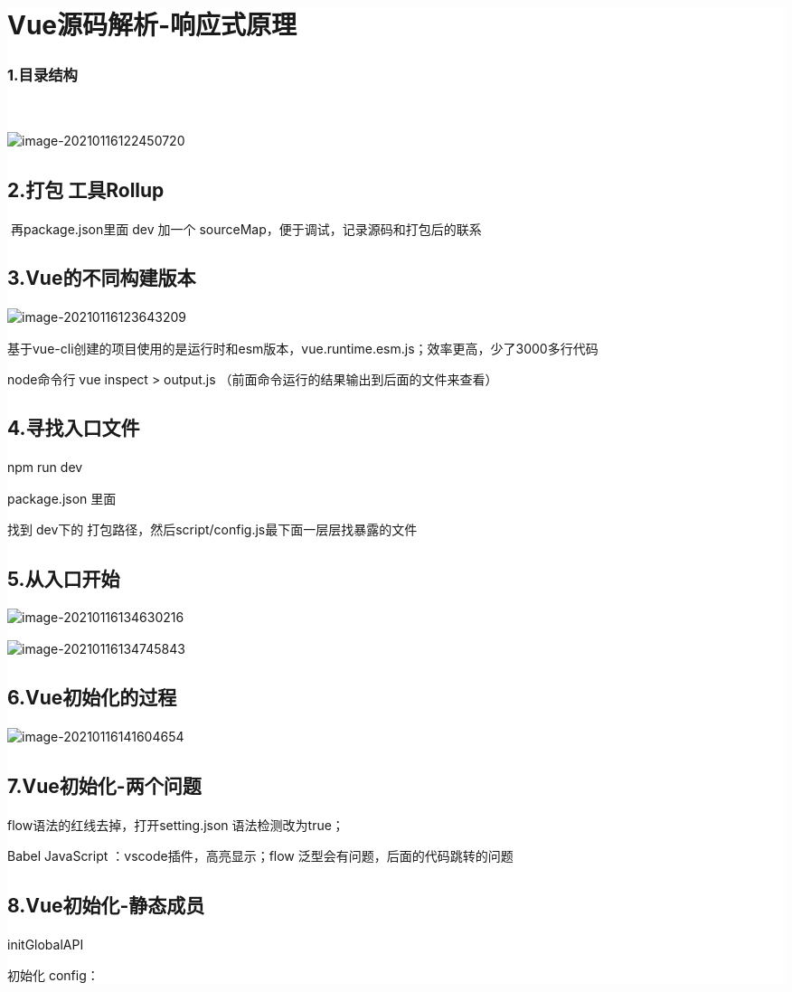 # Vue源码解析-响应式原理

### 1.目录结构

​	

![image-20210116122450720](C:\Users\JUN\AppData\Roaming\Typora\typora-user-images\image-20210116122450720.png)

## 2.打包 工具Rollup

​	再package.json里面 dev 加一个 sourceMap，便于调试，记录源码和打包后的联系

## 3.Vue的不同构建版本

![image-20210116123643209](C:\Users\JUN\AppData\Roaming\Typora\typora-user-images\image-20210116123643209.png)

基于vue-cli创建的项目使用的是运行时和esm版本，vue.runtime.esm.js；效率更高，少了3000多行代码

node命令行 vue inspect > output.js （前面命令运行的结果输出到后面的文件来查看）

## 4.寻找入口文件

npm run dev

package.json 里面

找到 dev下的 打包路径，然后script/config.js最下面一层层找暴露的文件 

## 5.从入口开始

![image-20210116134630216](C:\Users\JUN\AppData\Roaming\Typora\typora-user-images\image-20210116134630216.png)

![image-20210116134745843](C:\Users\JUN\AppData\Roaming\Typora\typora-user-images\image-20210116134745843.png) 

## 6.Vue初始化的过程

![image-20210116141604654](C:\Users\JUN\AppData\Roaming\Typora\typora-user-images\image-20210116141604654.png)

## 7.Vue初始化-两个问题

flow语法的红线去掉，打开setting.json 语法检测改为true；

Babel JavaScript ：vscode插件，高亮显示；flow 泛型会有问题，后面的代码跳转的问题

## 8.Vue初始化-静态成员

initGlobalAPI

初始化 config：
